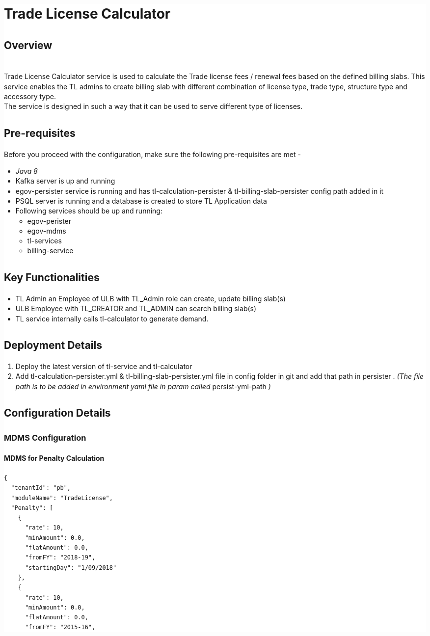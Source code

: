 # Trade License Calculator

## Overview

\
Trade License Calculator service is used to calculate the Trade license fees / renewal fees based on the defined billing slabs. This service enables the TL admins to create billing slab with different combination of license type, trade type, structure type and accessory type.\
The service is designed in such a way that it can be used to serve different type of licenses.

## Pre-requisites

Before you proceed with the configuration, make sure the following pre-requisites are met -

* _Java 8_
* Kafka server is up and running
* egov-persister service is running and has tl-calculation-persister & tl-billing-slab-persister config path added in it
* PSQL server is running and a database is created to store TL Application data
* Following services should be up and running:
  * egov-perister
  * egov-mdms
  * tl-services
  * billing-service

## Key Functionalities

* TL Admin an Employee of ULB with TL\_Admin role can create, update billing slab(s)
* ULB Employee with TL\_CREATOR and TL\_ADMIN can search billing slab(s)
* TL service internally calls tl-calculator to generate demand.

## Deployment Details

1. Deploy the latest version of tl-service and tl-calculator
2. Add tl-calculation-persister.yml & tl-billing-slab-persister.yml file in config folder in git and add that path in persister . _(The file path is to be added in environment yaml file in param called_ persist-yml-path _)_

## Configuration Details

### MDMS Configuration

#### **MDMS for Penalty Calculation**

```
{
  "tenantId": "pb",
  "moduleName": "TradeLicense",
  "Penalty": [
    {
      "rate": 10,
      "minAmount": 0.0,
      "flatAmount": 0.0,
      "fromFY": "2018-19",
      "startingDay": "1/09/2018"
    },
    {
      "rate": 10,
      "minAmount": 0.0,
      "flatAmount": 0.0,
      "fromFY": "2015-16",
```